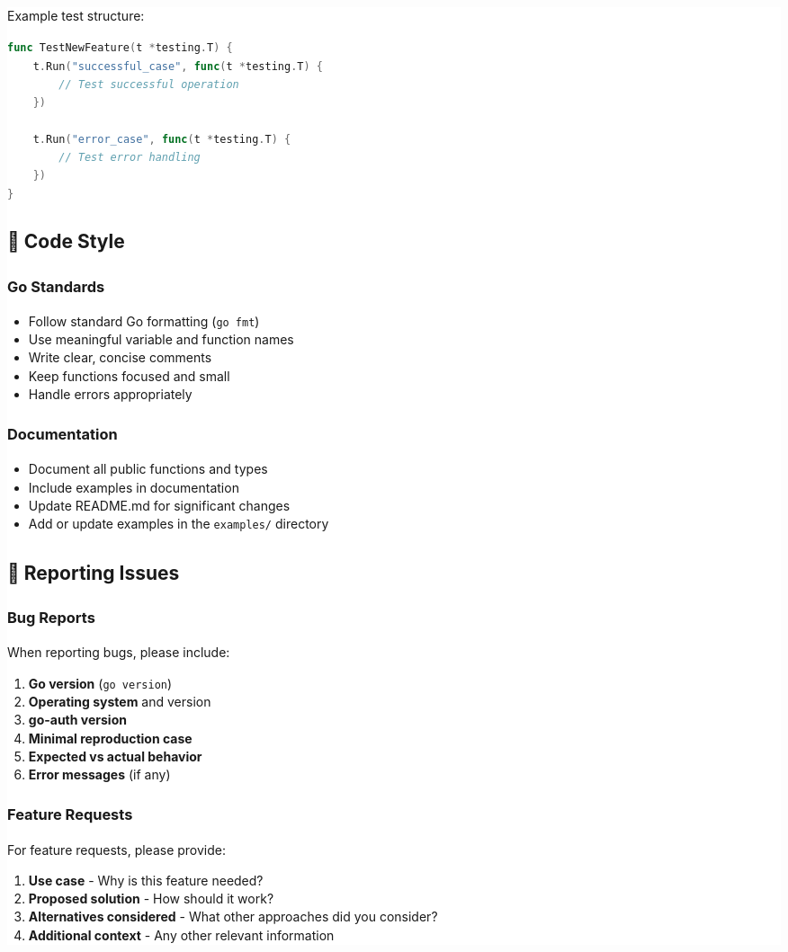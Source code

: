 Example test structure:
```go
func TestNewFeature(t *testing.T) {
    t.Run("successful_case", func(t *testing.T) {
        // Test successful operation
    })
    
    t.Run("error_case", func(t *testing.T) {
        // Test error handling
    })
}
```

## 📝 Code Style

### Go Standards

- Follow standard Go formatting (`go fmt`)
- Use meaningful variable and function names
- Write clear, concise comments
- Keep functions focused and small
- Handle errors appropriately

### Documentation

- Document all public functions and types
- Include examples in documentation
- Update README.md for significant changes
- Add or update examples in the `examples/` directory

## 🐛 Reporting Issues

### Bug Reports

When reporting bugs, please include:

1. **Go version** (`go version`)
2. **Operating system** and version
3. **go-auth version**
4. **Minimal reproduction case**
5. **Expected vs actual behavior**
6. **Error messages** (if any)

### Feature Requests

For feature requests, please provide:

1. **Use case** - Why is this feature needed?
2. **Proposed solution** - How should it work?
3. **Alternatives considered** - What other approaches did you consider?
4. **Additional context** - Any other relevant information
